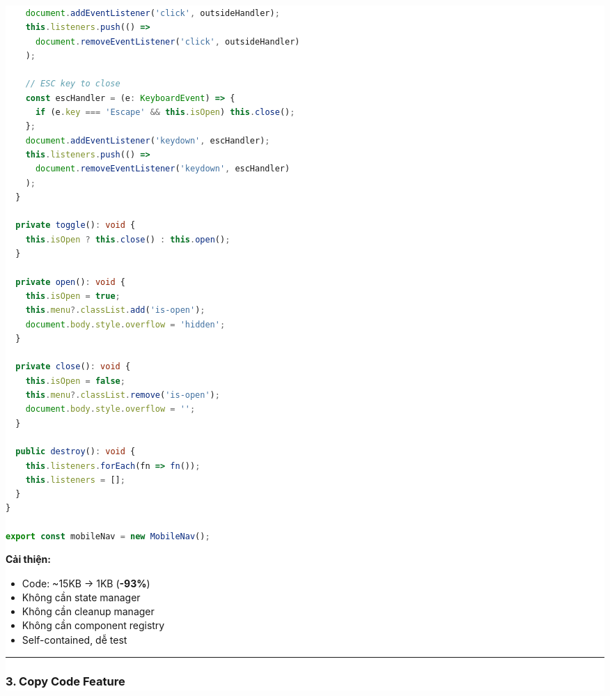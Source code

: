 ```typescript
    document.addEventListener('click', outsideHandler);
    this.listeners.push(() => 
      document.removeEventListener('click', outsideHandler)
    );

    // ESC key to close
    const escHandler = (e: KeyboardEvent) => {
      if (e.key === 'Escape' && this.isOpen) this.close();
    };
    document.addEventListener('keydown', escHandler);
    this.listeners.push(() => 
      document.removeEventListener('keydown', escHandler)
    );
  }

  private toggle(): void {
    this.isOpen ? this.close() : this.open();
  }

  private open(): void {
    this.isOpen = true;
    this.menu?.classList.add('is-open');
    document.body.style.overflow = 'hidden';
  }

  private close(): void {
    this.isOpen = false;
    this.menu?.classList.remove('is-open');
    document.body.style.overflow = '';
  }

  public destroy(): void {
    this.listeners.forEach(fn => fn());
    this.listeners = [];
  }
}

export const mobileNav = new MobileNav();
```

**Cải thiện:**
- Code: ~15KB → 1KB (**-93%**)
- Không cần state manager
- Không cần cleanup manager
- Không cần component registry
- Self-contained, dễ test

---

### 3. Copy Code Feature
